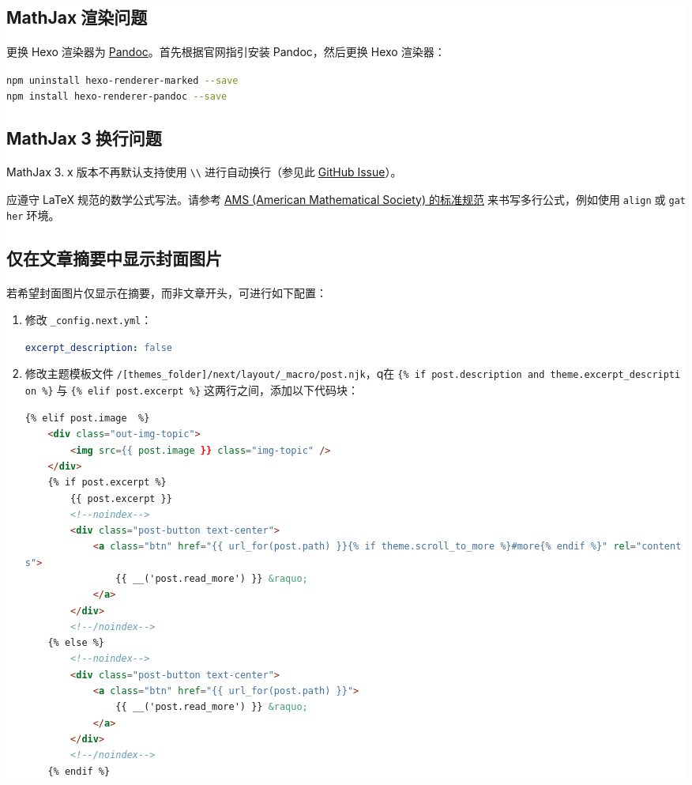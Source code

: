 ## MathJax 渲染问题

更换 Hexo 渲染器为 [Pandoc](https://pandoc.org/installing.html)。首先根据官网指引安装 Pandoc，然后更换 Hexo 渲染器：

```bash
npm uninstall hexo-renderer-marked --save
npm install hexo-renderer-pandoc --save
```

## MathJax 3 换行问题

MathJax 3. x 版本不再默认支持使用 `\\` 进行自动换行（参见此 [GitHub Issue](https://github.com/mathjax/MathJax/issues/2312)）。

应遵守 LaTeX 规范的数学公式写法。请参考 [AMS (American Mathematical Society) 的标准规范](https://mirror.math.princeton.edu/pub/CTAN/info/short-math-guide/short-math-guide.pdf) 来书写多行公式，例如使用 `align` 或 `gather` 环境。

## 仅在文章摘要中显示封面图片

若希望封面图片仅显示在摘要，而非文章开头，可进行如下配置：

1. 修改 `_config.next.yml`：

    ```yaml
    excerpt_description: false
    ```

2. 修改主题模板文件 `/[themes_folder]/next/layout/_macro/post.njk`，q在 `{% if post.description and theme.excerpt_description %}` 与 `{% elif post.excerpt %}` 这两行之间，添加以下代码块：

    ```html
    {% elif post.image  %}
        <div class="out-img-topic">
            <img src={{ post.image }} class="img-topic" />
        </div>
        {% if post.excerpt %}
            {{ post.excerpt }}
            <!--noindex-->
            <div class="post-button text-center">
                <a class="btn" href="{{ url_for(post.path) }}{% if theme.scroll_to_more %}#more{% endif %}" rel="contents">
                    {{ __('post.read_more') }} &raquo;
                </a>
            </div>
            <!--/noindex-->
        {% else %}
            <!--noindex-->
            <div class="post-button text-center">
                <a class="btn" href="{{ url_for(post.path) }}">
                    {{ __('post.read_more') }} &raquo;
                </a>
            </div>
            <!--/noindex-->
        {% endif %}
    ```
